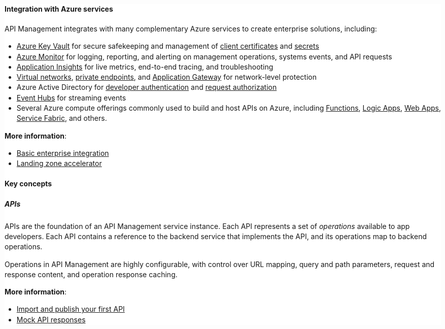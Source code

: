 #### Integration with Azure services

API Management integrates with many complementary Azure services to create enterprise solutions, including:

* [Azure Key Vault](https://learn.microsoft.com/en-us/azure/key-vault/general/overview) for secure safekeeping and management of [client certificates](https://learn.microsoft.com/en-us/azure/api-management/api-management-howto-mutual-certificates) and [secrets​](https://learn.microsoft.com/en-us/azure/api-management/api-management-howto-properties)
* [Azure Monitor](https://learn.microsoft.com/en-us/azure/api-management/api-management-howto-use-azure-monitor) for logging, reporting, and alerting on management operations, systems events, and API requests​
* [Application Insights](https://learn.microsoft.com/en-us/azure/api-management/api-management-howto-app-insights) for live metrics, end-to-end tracing, and troubleshooting
* [Virtual networks](https://learn.microsoft.com/en-us/azure/api-management/virtual-network-concepts), [private endpoints](https://learn.microsoft.com/en-us/azure/api-management/private-endpoint), and [Application Gateway](https://learn.microsoft.com/en-us/azure/api-management/api-management-howto-integrate-internal-vnet-appgateway) for network-level protection​
* Azure Active Directory for [developer authentication](https://learn.microsoft.com/en-us/azure/api-management/api-management-howto-aad) and [request authorization](https://learn.microsoft.com/en-us/azure/api-management/api-management-howto-protect-backend-with-aad)​
* [Event Hubs](https://learn.microsoft.com/en-us/azure/api-management/api-management-howto-log-event-hubs) for streaming events​
* Several Azure compute offerings commonly used to build and host APIs on Azure, including [Functions](https://learn.microsoft.com/en-us/azure/api-management/import-function-app-as-api), [Logic Apps](https://learn.microsoft.com/en-us/azure/api-management/import-logic-app-as-api), [Web Apps](https://learn.microsoft.com/en-us/azure/api-management/import-app-service-as-api), [Service Fabric](https://learn.microsoft.com/en-us/azure/api-management/how-to-configure-service-fabric-backend), and others.​

**More information**:

* [Basic enterprise integration](https://learn.microsoft.com/en-us/azure/architecture/reference-architectures/enterprise-integration/basic-enterprise-integration?toc=%2Fazure%2Fapi-management%2Ftoc.json&bc=/azure/api-management/breadcrumb/toc.json)
* [Landing zone accelerator](https://learn.microsoft.com/en-us/azure/cloud-adoption-framework/scenarios/app-platform/api-management/landing-zone-accelerator?toc=%2Fazure%2Fapi-management%2Ftoc.json&bc=/azure/api-management/breadcrumb/toc.json)

#### Key concepts

##### APIs

APIs are the foundation of an API Management service instance. Each API represents a set of *operations* available to app developers. Each API contains a reference to the backend service that implements the API, and its operations map to backend operations.

Operations in API Management are highly configurable, with control over URL mapping, query and path parameters, request and response content, and operation response caching.

**More information**:

* [Import and publish your first API](https://learn.microsoft.com/en-us/azure/api-management/import-and-publish)
* [Mock API responses](https://learn.microsoft.com/en-us/azure/api-management/mock-api-responses)
